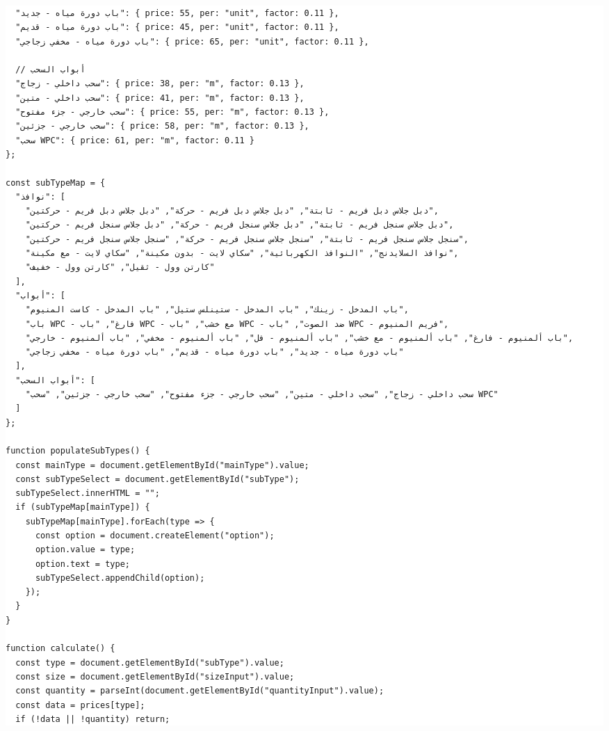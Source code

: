       "باب دورة مياه - جديد": { price: 55, per: "unit", factor: 0.11 },
      "باب دورة مياه - قديم": { price: 45, per: "unit", factor: 0.11 },
      "باب دورة مياه - مخفي زجاجي": { price: 65, per: "unit", factor: 0.11 },

      // أبواب السحب
      "سحب داخلي - زجاج": { price: 38, per: "m", factor: 0.13 },
      "سحب داخلي - متين": { price: 41, per: "m", factor: 0.13 },
      "سحب خارجي - جزء مفتوح": { price: 55, per: "m", factor: 0.13 },
      "سحب خارجي - جزئين": { price: 58, per: "m", factor: 0.13 },
      "سحب WPC": { price: 61, per: "m", factor: 0.11 }
    };

    const subTypeMap = {
      "نوافذ": [
        "دبل جلاس دبل فريم - ثابتة", "دبل جلاس دبل فريم - حركة", "دبل جلاس دبل فريم - حركتين",
        "دبل جلاس سنجل فريم - ثابتة", "دبل جلاس سنجل فريم - حركة", "دبل جلاس سنجل فريم - حركتين",
        "سنجل جلاس سنجل فريم - ثابتة", "سنجل جلاس سنجل فريم - حركة", "سنجل جلاس سنجل فريم - حركتين",
        "نوافذ السلايدنج", "النوافذ الكهربائية", "سكاي لايت - بدون مكينة", "سكاي لايت - مع مكينة",
        "كارتن وول - ثقيل", "كارتن وول - خفيف"
      ],
      "أبواب": [
        "باب المدخل - زينك", "باب المدخل - ستينلس ستيل", "باب المدخل - كاست المنيوم",
        "باب WPC - فارغ", "باب WPC - مع خشب", "باب WPC - ضد الصوت", "باب WPC - فريم المنيوم",
        "باب ألمنيوم - فارغ", "باب ألمنيوم - مع خشب", "باب ألمنيوم - فل", "باب ألمنيوم - مخفي", "باب ألمنيوم - خارجي",
        "باب دورة مياه - جديد", "باب دورة مياه - قديم", "باب دورة مياه - مخفي زجاجي"
      ],
      "أبواب السحب": [
        "سحب داخلي - زجاج", "سحب داخلي - متين", "سحب خارجي - جزء مفتوح", "سحب خارجي - جزئين", "سحب WPC"
      ]
    };

    function populateSubTypes() {
      const mainType = document.getElementById("mainType").value;
      const subTypeSelect = document.getElementById("subType");
      subTypeSelect.innerHTML = "";
      if (subTypeMap[mainType]) {
        subTypeMap[mainType].forEach(type => {
          const option = document.createElement("option");
          option.value = type;
          option.text = type;
          subTypeSelect.appendChild(option);
        });
      }
    }

    function calculate() {
      const type = document.getElementById("subType").value;
      const size = document.getElementById("sizeInput").value;
      const quantity = parseInt(document.getElementById("quantityInput").value);
      const data = prices[type];
      if (!data || !quantity) return;

